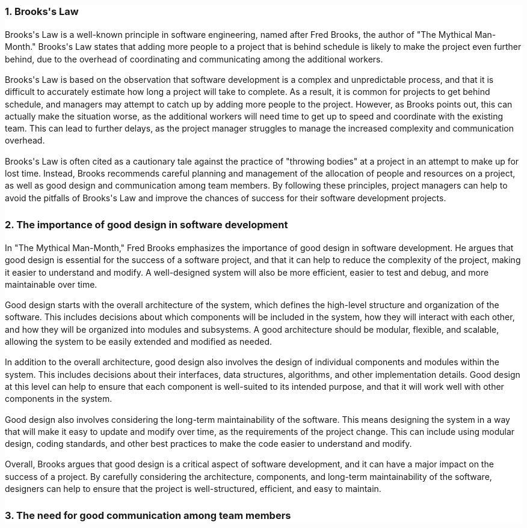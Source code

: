 ### 1. Brooks's Law

Brooks's Law is a well-known principle in software engineering, named after Fred Brooks, the author of "The Mythical Man-Month." Brooks's Law states that adding more people to a project that is behind schedule is likely to make the project even further behind, due to the overhead of coordinating and communicating among the additional workers.

Brooks's Law is based on the observation that software development is a complex and unpredictable process, and that it is difficult to accurately estimate how long a project will take to complete. As a result, it is common for projects to get behind schedule, and managers may attempt to catch up by adding more people to the project. However, as Brooks points out, this can actually make the situation worse, as the additional workers will need time to get up to speed and coordinate with the existing team. This can lead to further delays, as the project manager struggles to manage the increased complexity and communication overhead.

Brooks's Law is often cited as a cautionary tale against the practice of "throwing bodies" at a project in an attempt to make up for lost time. Instead, Brooks recommends careful planning and management of the allocation of people and resources on a project, as well as good design and communication among team members. By following these principles, project managers can help to avoid the pitfalls of Brooks's Law and improve the chances of success for their software development projects.

### 2. The importance of good design in software development

In "The Mythical Man-Month," Fred Brooks emphasizes the importance of good design in software development. He argues that good design is essential for the success of a software project, and that it can help to reduce the complexity of the project, making it easier to understand and modify. A well-designed system will also be more efficient, easier to test and debug, and more maintainable over time.

Good design starts with the overall architecture of the system, which defines the high-level structure and organization of the software. This includes decisions about which components will be included in the system, how they will interact with each other, and how they will be organized into modules and subsystems. A good architecture should be modular, flexible, and scalable, allowing the system to be easily extended and modified as needed.

In addition to the overall architecture, good design also involves the design of individual components and modules within the system. This includes decisions about their interfaces, data structures, algorithms, and other implementation details. Good design at this level can help to ensure that each component is well-suited to its intended purpose, and that it will work well with other components in the system.

Good design also involves considering the long-term maintainability of the software. This means designing the system in a way that will make it easy to update and modify over time, as the requirements of the project change. This can include using modular design, coding standards, and other best practices to make the code easier to understand and modify.

Overall, Brooks argues that good design is a critical aspect of software development, and it can have a major impact on the success of a project. By carefully considering the architecture, components, and long-term maintainability of the software, designers can help to ensure that the project is well-structured, efficient, and easy to maintain.

### 3. The need for good communication among team members
